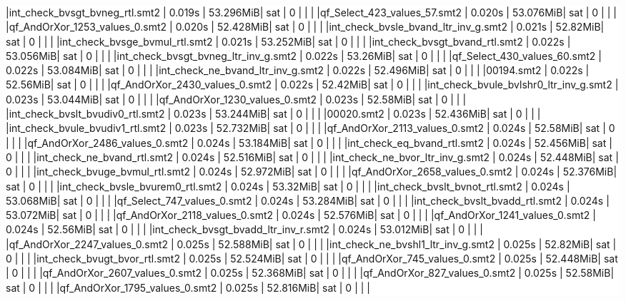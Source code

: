 |int_check_bvsgt_bvneg_rtl.smt2                               |    0.019s | 53.296MiB| sat | 0 |  |  |
|qf_Select_423_values_57.smt2                                 |    0.020s | 53.076MiB| sat | 0 |  |  |
|qf_AndOrXor_1253_values_0.smt2                               |    0.020s | 52.428MiB| sat | 0 |  |  |
|int_check_bvsle_bvand_ltr_inv_g.smt2                         |    0.021s | 52.82MiB| sat | 0 |  |  |
|int_check_bvsge_bvmul_rtl.smt2                               |    0.021s | 53.252MiB| sat | 0 |  |  |
|int_check_bvsgt_bvand_rtl.smt2                               |    0.022s | 53.056MiB| sat | 0 |  |  |
|int_check_bvsgt_bvneg_ltr_inv_g.smt2                         |    0.022s | 53.26MiB| sat | 0 |  |  |
|qf_Select_430_values_60.smt2                                 |    0.022s | 53.084MiB| sat | 0 |  |  |
|int_check_ne_bvand_ltr_inv_g.smt2                            |    0.022s | 52.496MiB| sat | 0 |  |  |
|00194.smt2                                                   |    0.022s | 52.56MiB| sat | 0 |  |  |
|qf_AndOrXor_2430_values_0.smt2                               |    0.022s | 52.42MiB| sat | 0 |  |  |
|int_check_bvule_bvlshr0_ltr_inv_g.smt2                       |    0.023s | 53.044MiB| sat | 0 |  |  |
|qf_AndOrXor_1230_values_0.smt2                               |    0.023s | 52.58MiB| sat | 0 |  |  |
|int_check_bvslt_bvudiv0_rtl.smt2                             |    0.023s | 53.244MiB| sat | 0 |  |  |
|00020.smt2                                                   |    0.023s | 52.436MiB| sat | 0 |  |  |
|int_check_bvule_bvudiv1_rtl.smt2                             |    0.023s | 52.732MiB| sat | 0 |  |  |
|qf_AndOrXor_2113_values_0.smt2                               |    0.024s | 52.58MiB| sat | 0 |  |  |
|qf_AndOrXor_2486_values_0.smt2                               |    0.024s | 53.184MiB| sat | 0 |  |  |
|int_check_eq_bvand_rtl.smt2                                  |    0.024s | 52.456MiB| sat | 0 |  |  |
|int_check_ne_bvand_rtl.smt2                                  |    0.024s | 52.516MiB| sat | 0 |  |  |
|int_check_ne_bvor_ltr_inv_g.smt2                             |    0.024s | 52.448MiB| sat | 0 |  |  |
|int_check_bvuge_bvmul_rtl.smt2                               |    0.024s | 52.972MiB| sat | 0 |  |  |
|qf_AndOrXor_2658_values_0.smt2                               |    0.024s | 52.376MiB| sat | 0 |  |  |
|int_check_bvsle_bvurem0_rtl.smt2                             |    0.024s | 53.32MiB| sat | 0 |  |  |
|int_check_bvslt_bvnot_rtl.smt2                               |    0.024s | 53.068MiB| sat | 0 |  |  |
|qf_Select_747_values_0.smt2                                  |    0.024s | 53.284MiB| sat | 0 |  |  |
|int_check_bvslt_bvadd_rtl.smt2                               |    0.024s | 53.072MiB| sat | 0 |  |  |
|qf_AndOrXor_2118_values_0.smt2                               |    0.024s | 52.576MiB| sat | 0 |  |  |
|qf_AndOrXor_1241_values_0.smt2                               |    0.024s | 52.56MiB| sat | 0 |  |  |
|int_check_bvsgt_bvadd_ltr_inv_r.smt2                         |    0.024s | 53.012MiB| sat | 0 |  |  |
|qf_AndOrXor_2247_values_0.smt2                               |    0.025s | 52.588MiB| sat | 0 |  |  |
|int_check_ne_bvshl1_ltr_inv_g.smt2                           |    0.025s | 52.82MiB| sat | 0 |  |  |
|int_check_bvugt_bvor_rtl.smt2                                |    0.025s | 52.524MiB| sat | 0 |  |  |
|qf_AndOrXor_745_values_0.smt2                                |    0.025s | 52.448MiB| sat | 0 |  |  |
|qf_AndOrXor_2607_values_0.smt2                               |    0.025s | 52.368MiB| sat | 0 |  |  |
|qf_AndOrXor_827_values_0.smt2                                |    0.025s | 52.58MiB| sat | 0 |  |  |
|qf_AndOrXor_1795_values_0.smt2                               |    0.025s | 52.816MiB| sat | 0 |  |  |